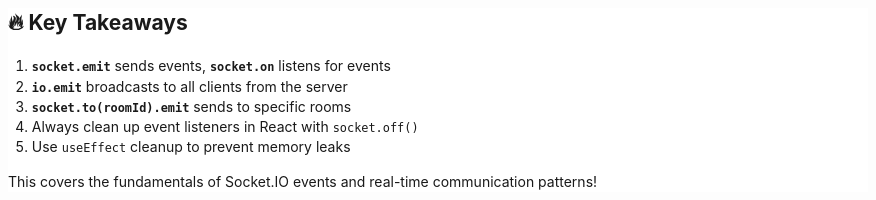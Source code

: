 ## 🔥 Key Takeaways

1. **`socket.emit`** sends events, **`socket.on`** listens for events
2. **`io.emit`** broadcasts to all clients from the server
3. **`socket.to(roomId).emit`** sends to specific rooms
4. Always clean up event listeners in React with `socket.off()`
5. Use `useEffect` cleanup to prevent memory leaks

This covers the fundamentals of Socket.IO events and real-time communication patterns!